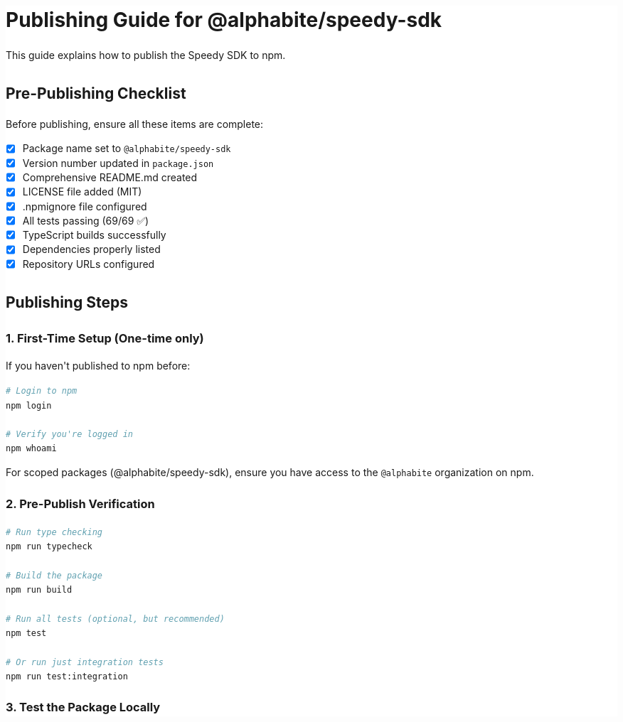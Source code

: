 # Publishing Guide for @alphabite/speedy-sdk

This guide explains how to publish the Speedy SDK to npm.

## Pre-Publishing Checklist

Before publishing, ensure all these items are complete:

- [x] Package name set to `@alphabite/speedy-sdk`
- [x] Version number updated in `package.json`
- [x] Comprehensive README.md created
- [x] LICENSE file added (MIT)
- [x] .npmignore file configured
- [x] All tests passing (69/69 ✅)
- [x] TypeScript builds successfully
- [x] Dependencies properly listed
- [x] Repository URLs configured

## Publishing Steps

### 1. First-Time Setup (One-time only)

If you haven't published to npm before:

```bash
# Login to npm
npm login

# Verify you're logged in
npm whoami
```

For scoped packages (@alphabite/speedy-sdk), ensure you have access to the `@alphabite` organization on npm.

### 2. Pre-Publish Verification

```bash
# Run type checking
npm run typecheck

# Build the package
npm run build

# Run all tests (optional, but recommended)
npm test

# Or run just integration tests
npm run test:integration
```

### 3. Test the Package Locally
